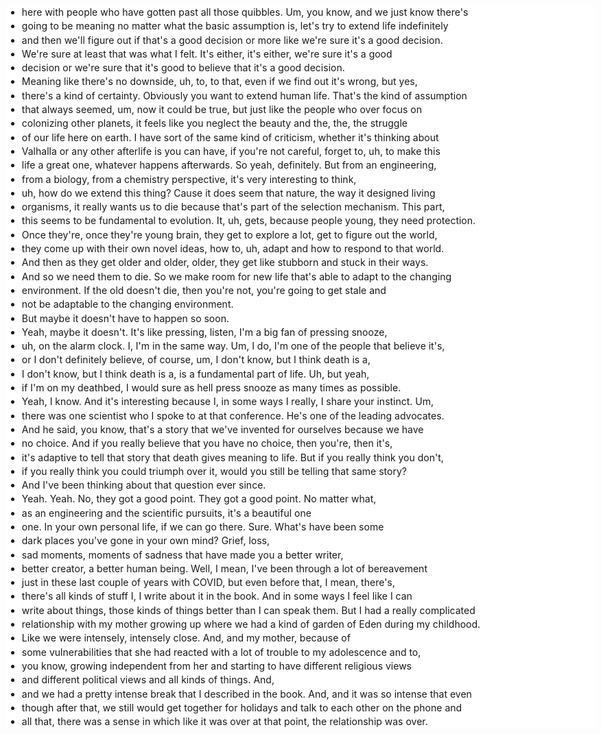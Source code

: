 *  here with people who have gotten past all those quibbles. Um, you know, and we just know there's
*  going to be meaning no matter what the basic assumption is, let's try to extend life indefinitely
*  and then we'll figure out if that's a good decision or more like we're sure it's a good decision.
*  We're sure at least that was what I felt. It's either, it's either, we're sure it's a good
*  decision or we're sure that it's good to believe that it's a good decision.
*  Meaning like there's no downside, uh, to, to that, even if we find out it's wrong, but yes,
*  there's a kind of certainty. Obviously you want to extend human life. That's the kind of assumption
*  that always seemed, um, now it could be true, but just like the people who over focus on
*  colonizing other planets, it feels like you neglect the beauty and the, the, the struggle
*  of our life here on earth. I have sort of the same kind of criticism, whether it's thinking about
*  Valhalla or any other afterlife is you can have, if you're not careful, forget to, uh, to make this
*  life a great one, whatever happens afterwards. So yeah, definitely. But from an engineering,
*  from a biology, from a chemistry perspective, it's very interesting to think,
*  uh, how do we extend this thing? Cause it does seem that nature, the way it designed living
*  organisms, it really wants us to die because that's part of the selection mechanism. This part,
*  this seems to be fundamental to evolution. It, uh, gets, because people young, they need protection.
*  Once they're, once they're young brain, they get to explore a lot, get to figure out the world,
*  they come up with their own novel ideas, how to, uh, adapt and how to respond to that world.
*  And then as they get older and older, older, they get like stubborn and stuck in their ways.
*  And so we need them to die. So we make room for new life that's able to adapt to the changing
*  environment. If the old doesn't die, then you're not, you're going to get stale and
*  not be adaptable to the changing environment.
*  But maybe it doesn't have to happen so soon.
*  Yeah, maybe it doesn't. It's like pressing, listen, I'm a big fan of pressing snooze,
*  uh, on the alarm clock. I, I'm in the same way. Um, I do, I'm one of the people that believe it's,
*  or I don't definitely believe, of course, um, I don't know, but I think death is a,
*  I don't know, but I think death is a, is a fundamental part of life. Uh, but yeah,
*  if I'm on my deathbed, I would sure as hell press snooze as many times as possible.
*  Yeah, I know. And it's interesting because I, in some ways I really, I share your instinct. Um,
*  there was one scientist who I spoke to at that conference. He's one of the leading advocates.
*  And he said, you know, that's a story that we've invented for ourselves because we have
*  no choice. And if you really believe that you have no choice, then you're, then it's,
*  it's adaptive to tell that story that death gives meaning to life. But if you really think you don't,
*  if you really think you could triumph over it, would you still be telling that same story?
*  And I've been thinking about that question ever since.
*  Yeah. Yeah. No, they got a good point. They got a good point. No matter what,
*  as an engineering and the scientific pursuits, it's a beautiful one
*  one. In your own personal life, if we can go there. Sure. What's have been some
*  dark places you've gone in your own mind? Grief, loss,
*  sad moments, moments of sadness that have made you a better writer,
*  better creator, a better human being. Well, I mean, I've been through a lot of bereavement
*  just in these last couple of years with COVID, but even before that, I mean, there's,
*  there's all kinds of stuff I, I write about it in the book. And in some ways I feel like I can
*  write about things, those kinds of things better than I can speak them. But I had a really complicated
*  relationship with my mother growing up where we had a kind of garden of Eden during my childhood.
*  Like we were intensely, intensely close. And, and my mother, because of
*  some vulnerabilities that she had reacted with a lot of trouble to my adolescence and to,
*  you know, growing independent from her and starting to have different religious views
*  and different political views and all kinds of things. And,
*  and we had a pretty intense break that I described in the book. And, and it was so intense that even
*  though after that, we still would get together for holidays and talk to each other on the phone and
*  all that, there was a sense in which like it was over at that point, the relationship was over.